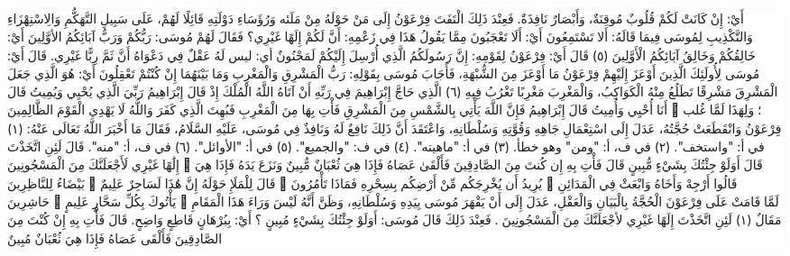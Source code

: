 أَيْ: إِنْ كَانَتْ لَكُمْ قُلُوبٌ مُوقِنَةٌ، وَأَبْصَارٌ نَافِذَةٌ. فَعِنْدَ ذَلِكَ الْتَفَتَ فِرْعَوْنُ إِلَى مَنْ حَوْلَهُ مِنْ مَلَئه وَرُؤَسَاءِ دَوْلَتِهِ قَائِلًا لَهُمْ، عَلَى سَبِيلِ التَّهَكُّمِ وَالِاسْتِهْزَاءِ وَالتَّكْذِيبِ لِمُوسَى فِيمَا قَالَهُ:
أَلا تَسْتَمِعُونَ
أَيْ: أَلَا تَعْجَبُونَ مِمَّا يَقُولُ هَذَا فِي زَعْمِهِ: أَنَّ لَكُمْ إِلَهًا غَيْرِي؟ فَقَالَ لَهُمْ مُوسَى:
رَبُّكُمْ وَرَبُّ آبَائِكُمُ الأوَّلِينَ
أَيْ: خَالِقُكُمْ وَخَالِقُ آبَائِكُمُ الْأَوَّلِينَ
(٥)
قَالَ
أَيْ: فِرْعَوْنُ لِقَوْمِهِ:
إِنَّ رَسُولَكُمُ الَّذِي أُرْسِلَ إِلَيْكُمْ لَمَجْنُونٌ
أي: ليس لَهُ عَقْلٌ فِي دَعْوَاهُ أَنَّ ثَمَّ رِبًّا غَيْرِي.
قَالَ
أَيْ: مُوسَى لِأُولَئِكَ الَّذِينَ أَوْعَزَ إِلَيْهِمْ فِرْعَوْنُ مَا أَوْعَزَ مِنَ الشُّبْهَةِ، فَأَجَابَ مُوسَى بِقَوْلِهِ:
رَبُّ الْمَشْرِقِ وَالْمَغْرِبِ وَمَا بَيْنَهُمَا إِنْ كُنْتُمْ تَعْقِلُونَ
أَيْ: هُوَ الَّذِي جَعَلَ الْمَشْرِقَ مَشْرِقًا تَطَلُعُ مِنْهُ الْكَوَاكِبُ، وَالْمَغْرِبَ مَغْرِبًا تَغْرُبُ فِيهِ
(٦)
الَّذِي حَاجَّ إِبْرَاهِيمَ فِي رَبِّهِ أَنْ آتَاهُ اللَّهُ الْمُلْكَ إِذْ قَالَ إِبْرَاهِيمُ رَبِّيَ الَّذِي يُحْيِي وَيُمِيتُ قَالَ أَنَا أُحْيِي وَأُمِيتُ قَالَ إِبْرَاهِيمُ فَإِنَّ اللَّهَ يَأْتِي بِالشَّمْسِ مِنَ الْمَشْرِقِ فَأْتِ بِهَا مِنَ الْمَغْرِبِ فَبُهِتَ الَّذِي كَفَرَ وَاللَّهُ لَا يَهْدِي الْقَوْمَ الظَّالِمِينَ

؛ وَلِهَذَا لَمَّا غُلب فِرْعَوْنُ وَانْقَطَعَتْ حُجَّتُهُ، عَدَلَ إِلَى اسْتِعْمَالِ جَاهِهِ وَقُوَّتِهِ وَسُلْطَانِهِ، وَاعْتَقَدَ أَنَّ ذَلِكَ نَافِعٌ لَهُ وَنَافِذٌ فِي مُوسَى، عَلَيْهِ السَّلَامُ، فَقَالَ مَا أَخْبَرَ اللَّهُ تَعَالَى عَنْهُ:
(١)
في أ: "واستخف".
(٢)
في ف، أ: "ومن" وهو خطأ.
(٣)
في أ: "ماهيته".
(٤)
في ف: "والجميع".
(٥)
في أ: "الأوائل".
(٦)
في ف، أ: "منه".
قَالَ لَئِنِ اتَّخَذْتَ إِلَٰهًا غَيْرِي لَأَجْعَلَنَّكَ مِنَ الْمَسْجُونِينَ

قَالَ أَوَلَوْ جِئْتُكَ بِشَيْءٍ مُّبِينٍ
قَالَ فَأْتِ بِهِ إِن كُنتَ مِنَ الصَّادِقِينَ
فَأَلْقَىٰ عَصَاهُ فَإِذَا هِيَ ثُعْبَانٌ مُّبِينٌ
وَنَزَعَ يَدَهُ فَإِذَا هِيَ بَيْضَاءُ لِلنَّاظِرِينَ

قَالَ لِلْمَلَإِ حَوْلَهُ إِنَّ هَٰذَا لَسَاحِرٌ عَلِيمٌ

يُرِيدُ أَن يُخْرِجَكُم مِّنْ أَرْضِكُم بِسِحْرِهِ فَمَاذَا تَأْمُرُونَ

قَالُوا أَرْجِهْ وَأَخَاهُ وَابْعَثْ فِي الْمَدَائِنِ حَاشِرِينَ

يَأْتُوكَ بِكُلِّ سَحَّارٍ عَلِيمٍ

لَمَّا قَامَتْ عَلَى فِرْعَوْنَ الْحُجَّةُ بِالْبَيَانِ وَالْعَقْلِ، عَدَلَ إِلَى أَنْ يَقْهَرَ مُوسَى بِيَدِهِ وَسُلْطَانِهِ، وَظَنَّ أَنَّهُ لَيْسَ وَرَاءَ هَذَا الْمَقَامِ مَقَالٌ
(١)
لَئِنِ اتَّخَذْتَ إِلَهًا غَيْرِي لأجْعَلَنَّكَ مِنَ الْمَسْجُونِينَ
. فَعِنْدَ ذَلِكَ قَالَ مُوسَى:
أَوَلَوْ جِئْتُكَ بِشَيْءٍ مُبِينٍ
؟ أَيْ: بِبُرْهَانٍ قَاطِعٍ وَاضِحٍ.
قَالَ فَأْتِ بِهِ إِنْ كُنْتَ مِنَ الصَّادِقِينَ فَأَلْقَى عَصَاهُ فَإِذَا هِيَ ثُعْبَانٌ مُبِينٌ
